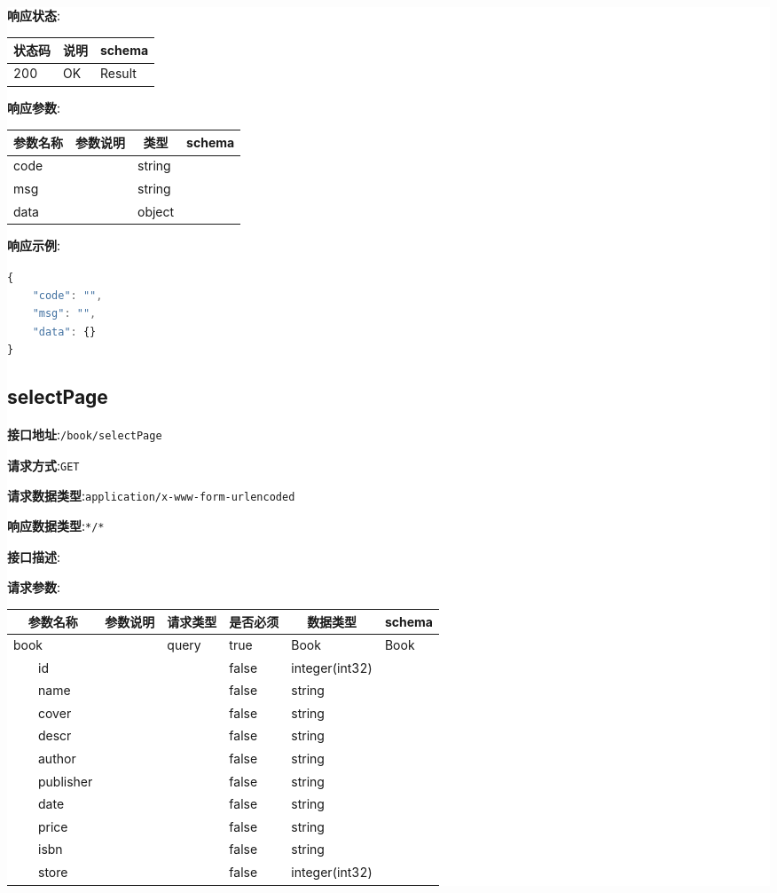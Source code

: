 
**响应状态**:


| 状态码 | 说明 | schema |
| -------- | -------- | ----- | 
|200|OK|Result|


**响应参数**:


| 参数名称 | 参数说明 | 类型 | schema |
| -------- | -------- | ----- |----- | 
|code||string||
|msg||string||
|data||object||


**响应示例**:
```javascript
{
	"code": "",
	"msg": "",
	"data": {}
}
```


## selectPage


**接口地址**:`/book/selectPage`


**请求方式**:`GET`


**请求数据类型**:`application/x-www-form-urlencoded`


**响应数据类型**:`*/*`


**接口描述**:


**请求参数**:


| 参数名称 | 参数说明 | 请求类型    | 是否必须 | 数据类型 | schema |
| -------- | -------- | ----- | -------- | -------- | ------ |
|book||query|true|Book|Book|
|&emsp;&emsp;id|||false|integer(int32)||
|&emsp;&emsp;name|||false|string||
|&emsp;&emsp;cover|||false|string||
|&emsp;&emsp;descr|||false|string||
|&emsp;&emsp;author|||false|string||
|&emsp;&emsp;publisher|||false|string||
|&emsp;&emsp;date|||false|string||
|&emsp;&emsp;price|||false|string||
|&emsp;&emsp;isbn|||false|string||
|&emsp;&emsp;store|||false|integer(int32)||